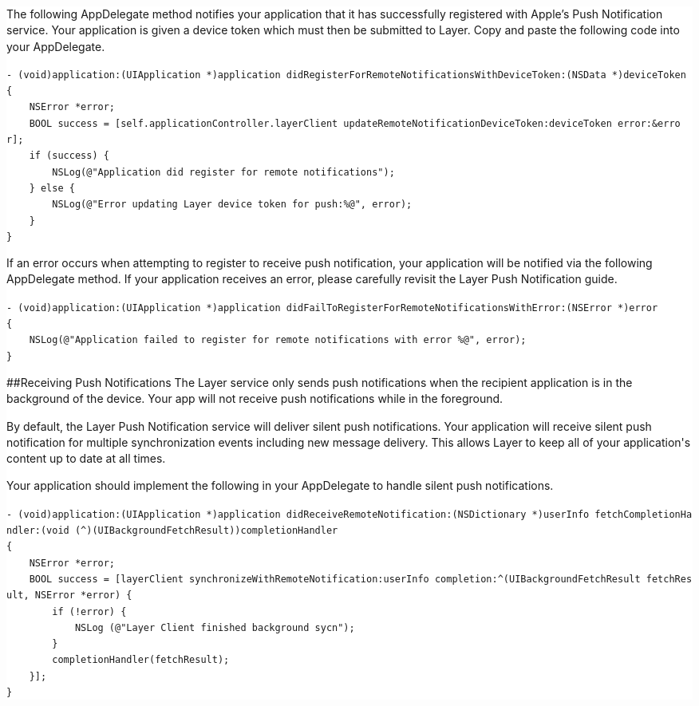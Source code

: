 The following AppDelegate method notifies your application that it has successfully registered with Apple’s Push Notification service. Your application is given a device token which must then be submitted to Layer. Copy and paste the following code into your AppDelegate. 

```
- (void)application:(UIApplication *)application didRegisterForRemoteNotificationsWithDeviceToken:(NSData *)deviceToken
{
    NSError *error;
    BOOL success = [self.applicationController.layerClient updateRemoteNotificationDeviceToken:deviceToken error:&error];
    if (success) {
        NSLog(@"Application did register for remote notifications");
    } else {
        NSLog(@"Error updating Layer device token for push:%@", error);
    }
}
```

If an error occurs when attempting to register to receive push notification, your application will be notified via the following AppDelegate method. If your application receives an error, please carefully revisit the Layer Push Notification guide.

```
- (void)application:(UIApplication *)application didFailToRegisterForRemoteNotificationsWithError:(NSError *)error
{
    NSLog(@"Application failed to register for remote notifications with error %@", error);
}
```

##Receiving Push Notifications
The Layer service only sends push notifications when the recipient application is in the background of the device. Your app will not receive push notifications while in the foreground. 

By default, the Layer Push Notification service will deliver silent push notifications. Your application will receive silent push notification for multiple synchronization events including new message delivery. This allows Layer to keep all of your application's content up to date at all times. 

Your application should implement the following in your AppDelegate to handle silent push notifications. 

```
- (void)application:(UIApplication *)application didReceiveRemoteNotification:(NSDictionary *)userInfo fetchCompletionHandler:(void (^)(UIBackgroundFetchResult))completionHandler
{
    NSError *error;
    BOOL success = [layerClient synchronizeWithRemoteNotification:userInfo completion:^(UIBackgroundFetchResult fetchResult, NSError *error) {
        if (!error) {
        	NSLog (@"Layer Client finished background sycn");
        }
        completionHandler(fetchResult);
    }];
}
```
